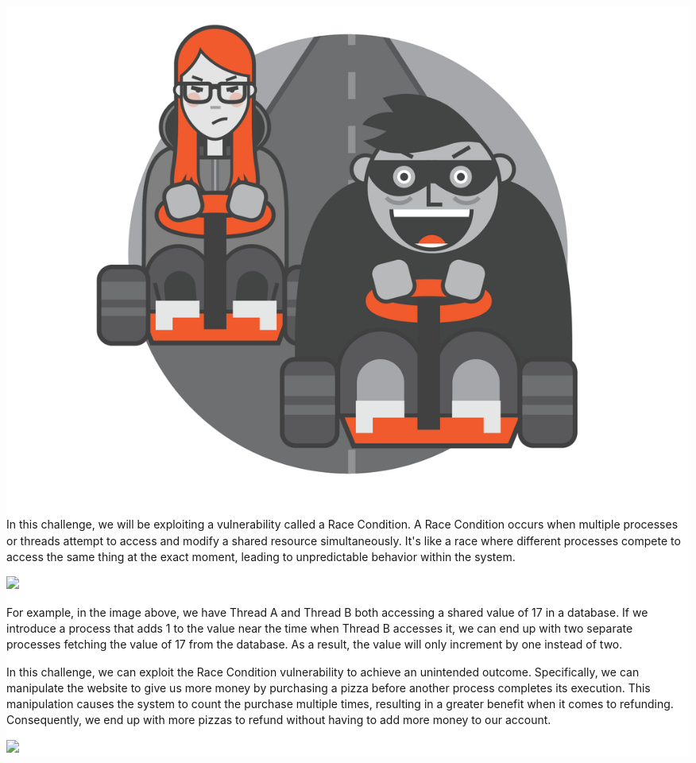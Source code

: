 ![](./imgs/race_conditions_p1_mQn8XqPX.png)

In this challenge, we will be exploiting a vulnerability called a Race Condition. A Race Condition occurs when multiple processes or threads attempt to access and modify a shared resource simultaneously. It's like a race where different processes compete to access the same thing at the exact moment, leading to unpredictable behavior within the system.

![](./imgs/R_exqdVQBg.d892a08357b112ebe03bc98b7c412646)

For example, in the image above, we have Thread A and Thread B both accessing a shared value of 17 in a database. If we introduce a process that adds 1 to the value near the time when Thread B accesses it, we can end up with two separate processes fetching the value of 17 from the database. As a result, the value will only increment by one instead of two.

In this challenge, we can exploit the Race Condition vulnerability to achieve an unintended outcome. Specifically, we can manipulate the website to give us more money by purchasing a pizza before another process completes its execution. This manipulation causes the system to count the purchase multiple times, resulting in a greater benefit when it comes to refunding. Consequently, we end up with more pizzas to refund without having to add more money to our account.

![](./imgs/OIP_cPoxaaCo.uDMYL37wVij2wVrHt0-7cwHaEW)
